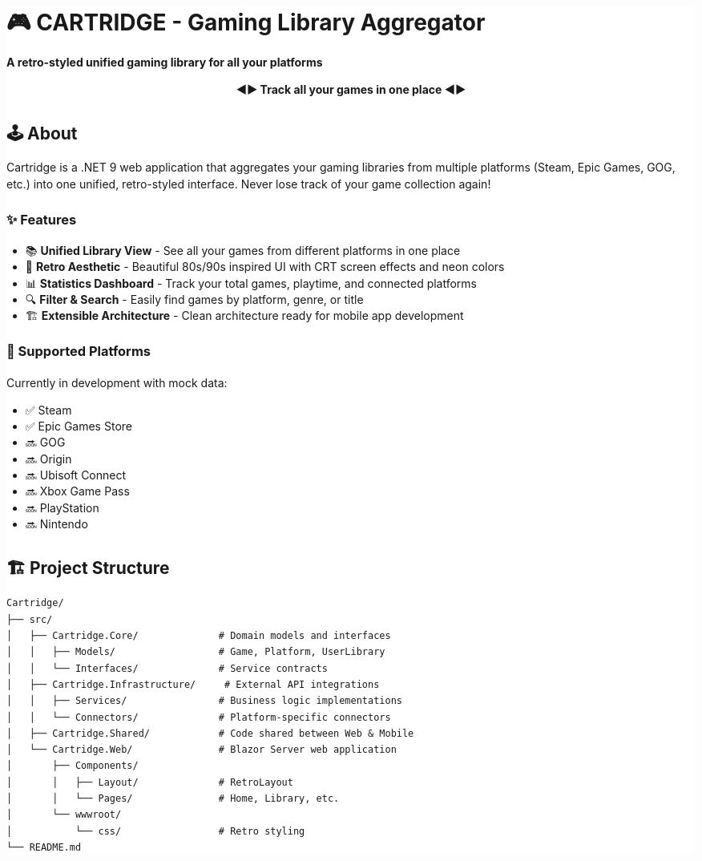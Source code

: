 # 🎮 CARTRIDGE - Gaming Library Aggregator

**A retro-styled unified gaming library for all your platforms**

<p align="center">
  <strong>◄► Track all your games in one place ◄►</strong>
</p>

## 🕹️ About

Cartridge is a .NET 9 web application that aggregates your gaming libraries from multiple platforms (Steam, Epic Games, GOG, etc.) into one unified, retro-styled interface. Never lose track of your game collection again!

### ✨ Features

- 📚 **Unified Library View** - See all your games from different platforms in one place
- 🎨 **Retro Aesthetic** - Beautiful 80s/90s inspired UI with CRT screen effects and neon colors
- 📊 **Statistics Dashboard** - Track your total games, playtime, and connected platforms
- 🔍 **Filter & Search** - Easily find games by platform, genre, or title
- 🏗️ **Extensible Architecture** - Clean architecture ready for mobile app development

### 🎯 Supported Platforms

Currently in development with mock data:
- ✅ Steam
- ✅ Epic Games Store
- 🔜 GOG
- 🔜 Origin
- 🔜 Ubisoft Connect
- 🔜 Xbox Game Pass
- 🔜 PlayStation
- 🔜 Nintendo

## 🏗️ Project Structure

```
Cartridge/
├── src/
│   ├── Cartridge.Core/              # Domain models and interfaces
│   │   ├── Models/                  # Game, Platform, UserLibrary
│   │   └── Interfaces/              # Service contracts
│   ├── Cartridge.Infrastructure/     # External API integrations
│   │   ├── Services/                # Business logic implementations
│   │   └── Connectors/              # Platform-specific connectors
│   ├── Cartridge.Shared/            # Code shared between Web & Mobile
│   └── Cartridge.Web/               # Blazor Server web application
│       ├── Components/
│       │   ├── Layout/              # RetroLayout
│       │   └── Pages/               # Home, Library, etc.
│       └── wwwroot/
│           └── css/                 # Retro styling
└── README.md
```
